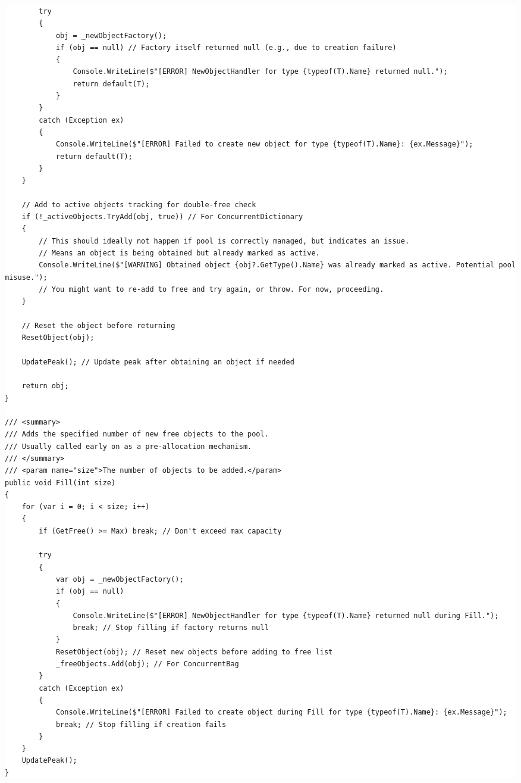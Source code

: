             try
            {
                obj = _newObjectFactory();
                if (obj == null) // Factory itself returned null (e.g., due to creation failure)
                {
                    Console.WriteLine($"[ERROR] NewObjectHandler for type {typeof(T).Name} returned null.");
                    return default(T);
                }
            }
            catch (Exception ex)
            {
                Console.WriteLine($"[ERROR] Failed to create new object for type {typeof(T).Name}: {ex.Message}");
                return default(T);
            }
        }

        // Add to active objects tracking for double-free check
        if (!_activeObjects.TryAdd(obj, true)) // For ConcurrentDictionary
        {
            // This should ideally not happen if pool is correctly managed, but indicates an issue.
            // Means an object is being obtained but already marked as active.
            Console.WriteLine($"[WARNING] Obtained object {obj?.GetType().Name} was already marked as active. Potential pool misuse.");
            // You might want to re-add to free and try again, or throw. For now, proceeding.
        }

        // Reset the object before returning
        ResetObject(obj);

        UpdatePeak(); // Update peak after obtaining an object if needed

        return obj;
    }

    /// <summary>
    /// Adds the specified number of new free objects to the pool.
    /// Usually called early on as a pre-allocation mechanism.
    /// </summary>
    /// <param name="size">The number of objects to be added.</param>
    public void Fill(int size)
    {
        for (var i = 0; i < size; i++)
        {
            if (GetFree() >= Max) break; // Don't exceed max capacity

            try
            {
                var obj = _newObjectFactory();
                if (obj == null)
                {
                    Console.WriteLine($"[ERROR] NewObjectHandler for type {typeof(T).Name} returned null during Fill.");
                    break; // Stop filling if factory returns null
                }
                ResetObject(obj); // Reset new objects before adding to free list
                _freeObjects.Add(obj); // For ConcurrentBag
            }
            catch (Exception ex)
            {
                Console.WriteLine($"[ERROR] Failed to create object during Fill for type {typeof(T).Name}: {ex.Message}");
                break; // Stop filling if creation fails
            }
        }
        UpdatePeak();
    }
